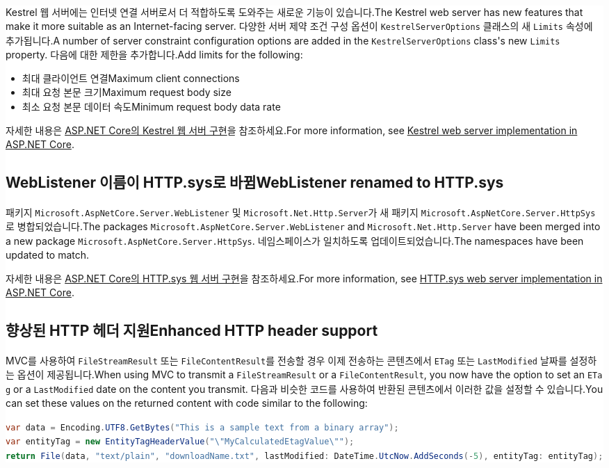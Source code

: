 <span data-ttu-id="5ea1b-152">Kestrel 웹 서버에는 인터넷 연결 서버로서 더 적합하도록 도와주는 새로운 기능이 있습니다.</span><span class="sxs-lookup"><span data-stu-id="5ea1b-152">The Kestrel web server has new features that make it more suitable as an Internet-facing server.</span></span> <span data-ttu-id="5ea1b-153">다양한 서버 제약 조건 구성 옵션이 `KestrelServerOptions` 클래스의 새 `Limits` 속성에 추가됩니다.</span><span class="sxs-lookup"><span data-stu-id="5ea1b-153">A number of server constraint configuration options are added in the `KestrelServerOptions` class's new `Limits` property.</span></span> <span data-ttu-id="5ea1b-154">다음에 대한 제한을 추가합니다.</span><span class="sxs-lookup"><span data-stu-id="5ea1b-154">Add limits for the following:</span></span>

* <span data-ttu-id="5ea1b-155">최대 클라이언트 연결</span><span class="sxs-lookup"><span data-stu-id="5ea1b-155">Maximum client connections</span></span>
* <span data-ttu-id="5ea1b-156">최대 요청 본문 크기</span><span class="sxs-lookup"><span data-stu-id="5ea1b-156">Maximum request body size</span></span>
* <span data-ttu-id="5ea1b-157">최소 요청 본문 데이터 속도</span><span class="sxs-lookup"><span data-stu-id="5ea1b-157">Minimum request body data rate</span></span>

<span data-ttu-id="5ea1b-158">자세한 내용은 [ASP.NET Core의 Kestrel 웹 서버 구현](xref:fundamentals/servers/kestrel)을 참조하세요.</span><span class="sxs-lookup"><span data-stu-id="5ea1b-158">For more information, see [Kestrel web server implementation in ASP.NET Core](xref:fundamentals/servers/kestrel).</span></span>

## <a name="weblistener-renamed-to-httpsys"></a><span data-ttu-id="5ea1b-159">WebListener 이름이 HTTP.sys로 바뀜</span><span class="sxs-lookup"><span data-stu-id="5ea1b-159">WebListener renamed to HTTP.sys</span></span>

<span data-ttu-id="5ea1b-160">패키지 `Microsoft.AspNetCore.Server.WebListener` 및 `Microsoft.Net.Http.Server`가 새 패키지 `Microsoft.AspNetCore.Server.HttpSys`로 병합되었습니다.</span><span class="sxs-lookup"><span data-stu-id="5ea1b-160">The packages `Microsoft.AspNetCore.Server.WebListener` and `Microsoft.Net.Http.Server` have been merged into a new package `Microsoft.AspNetCore.Server.HttpSys`.</span></span> <span data-ttu-id="5ea1b-161">네임스페이스가 일치하도록 업데이트되었습니다.</span><span class="sxs-lookup"><span data-stu-id="5ea1b-161">The namespaces have been updated to match.</span></span>

<span data-ttu-id="5ea1b-162">자세한 내용은 [ASP.NET Core의 HTTP.sys 웹 서버 구현](xref:fundamentals/servers/httpsys)을 참조하세요.</span><span class="sxs-lookup"><span data-stu-id="5ea1b-162">For more information, see [HTTP.sys web server implementation in ASP.NET Core](xref:fundamentals/servers/httpsys).</span></span>

## <a name="enhanced-http-header-support"></a><span data-ttu-id="5ea1b-163">향상된 HTTP 헤더 지원</span><span class="sxs-lookup"><span data-stu-id="5ea1b-163">Enhanced HTTP header support</span></span>

<span data-ttu-id="5ea1b-164">MVC를 사용하여 `FileStreamResult` 또는 `FileContentResult`를 전송할 경우 이제 전송하는 콘텐츠에서 `ETag` 또는 `LastModified` 날짜를 설정하는 옵션이 제공됩니다.</span><span class="sxs-lookup"><span data-stu-id="5ea1b-164">When using MVC to transmit a `FileStreamResult` or a `FileContentResult`, you now have the option to set an `ETag` or a `LastModified` date on the content you transmit.</span></span> <span data-ttu-id="5ea1b-165">다음과 비슷한 코드를 사용하여 반환된 콘텐츠에서 이러한 값을 설정할 수 있습니다.</span><span class="sxs-lookup"><span data-stu-id="5ea1b-165">You can set these values on the returned content with code similar to the following:</span></span>

```csharp
var data = Encoding.UTF8.GetBytes("This is a sample text from a binary array");
var entityTag = new EntityTagHeaderValue("\"MyCalculatedEtagValue\"");
return File(data, "text/plain", "downloadName.txt", lastModified: DateTime.UtcNow.AddSeconds(-5), entityTag: entityTag);
```
